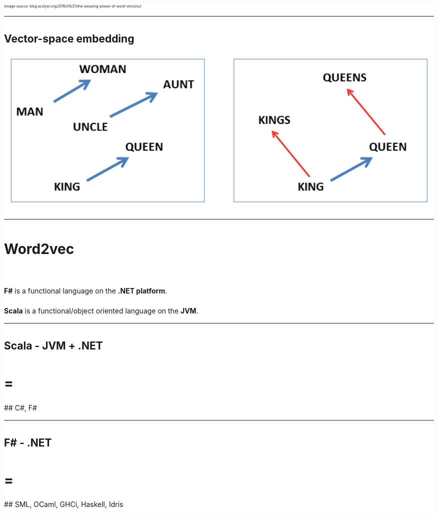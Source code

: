 <div style="font-size: 0.5em"> (image source: blog.acolyer.org/2016/04/21/the-amazing-power-of-word-vectors/) </div>

------------------------------------------------------------------------------------------------

## Vector-space embedding

![](images/king-queen.png)

------------------------------------------------------------------------------------------------

# Word2vec

<br/>

**F#** is a functional language on the **.NET platform**. <br/><br/>
**Scala** is a functional/object oriented language on the **JVM**.

------------------------------------------------------------------------------------------------

## Scala - JVM + .NET
# =
<div class="fragment"> 
## C#, F# 
</div>

------------------------------------------------------------------------------------------------

## F# - .NET
# =
<div class="fragment"> 
## SML, OCaml, GHCi, Haskell, Idris
</div>
